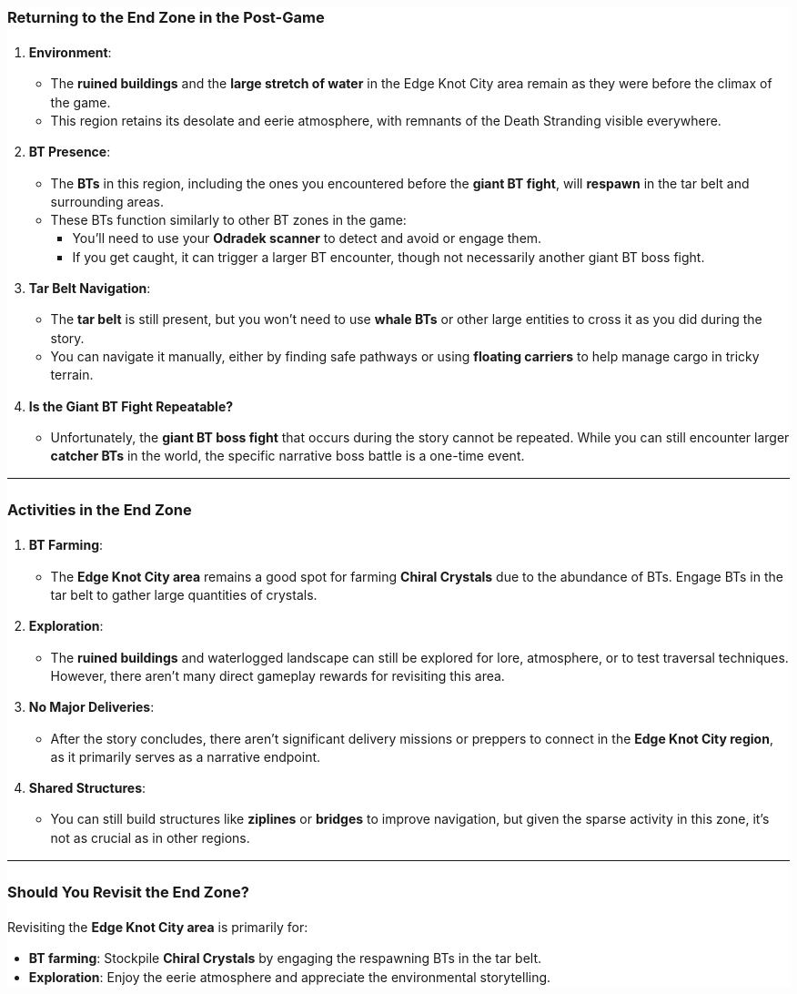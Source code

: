 
### **Returning to the End Zone in the Post-Game**
1. **Environment**:
   - The **ruined buildings** and the **large stretch of water** in the Edge Knot City area remain as they were before the climax of the game.
   - This region retains its desolate and eerie atmosphere, with remnants of the Death Stranding visible everywhere.

2. **BT Presence**:
   - The **BTs** in this region, including the ones you encountered before the **giant BT fight**, will **respawn** in the tar belt and surrounding areas.
   - These BTs function similarly to other BT zones in the game:
     - You’ll need to use your **Odradek scanner** to detect and avoid or engage them.
     - If you get caught, it can trigger a larger BT encounter, though not necessarily another giant BT boss fight.

3. **Tar Belt Navigation**:
   - The **tar belt** is still present, but you won’t need to use **whale BTs** or other large entities to cross it as you did during the story.
   - You can navigate it manually, either by finding safe pathways or using **floating carriers** to help manage cargo in tricky terrain.

4. **Is the Giant BT Fight Repeatable?**
   - Unfortunately, the **giant BT boss fight** that occurs during the story cannot be repeated. While you can still encounter larger **catcher BTs** in the world, the specific narrative boss battle is a one-time event.

---

### **Activities in the End Zone**
1. **BT Farming**:
   - The **Edge Knot City area** remains a good spot for farming **Chiral Crystals** due to the abundance of BTs. Engage BTs in the tar belt to gather large quantities of crystals.

2. **Exploration**:
   - The **ruined buildings** and waterlogged landscape can still be explored for lore, atmosphere, or to test traversal techniques. However, there aren’t many direct gameplay rewards for revisiting this area.

3. **No Major Deliveries**:
   - After the story concludes, there aren’t significant delivery missions or preppers to connect in the **Edge Knot City region**, as it primarily serves as a narrative endpoint.

4. **Shared Structures**:
   - You can still build structures like **ziplines** or **bridges** to improve navigation, but given the sparse activity in this zone, it’s not as crucial as in other regions.

---

### **Should You Revisit the End Zone?**
Revisiting the **Edge Knot City area** is primarily for:
- **BT farming**: Stockpile **Chiral Crystals** by engaging the respawning BTs in the tar belt.
- **Exploration**: Enjoy the eerie atmosphere and appreciate the environmental storytelling.
